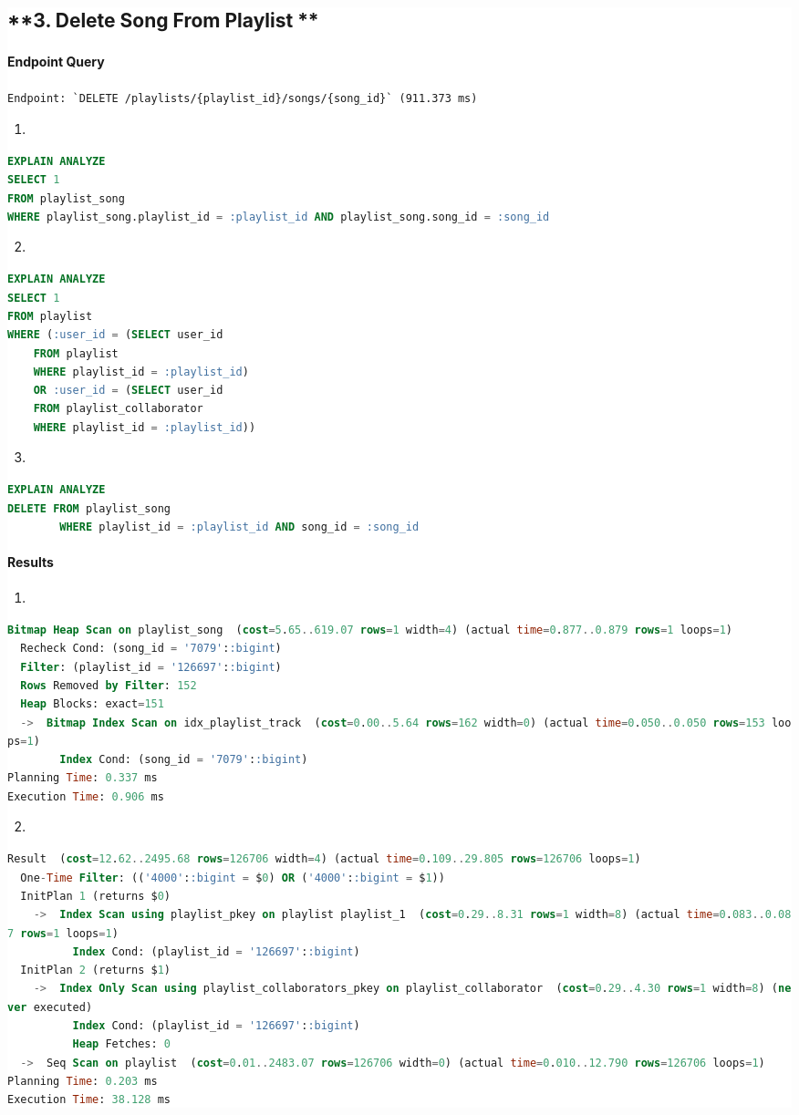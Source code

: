 ## **3. Delete Song From Playlist **
#### **Endpoint Query**
    Endpoint: `DELETE /playlists/{playlist_id}/songs/{song_id}` (911.373 ms)
1. 
```sql
EXPLAIN ANALYZE
SELECT 1
FROM playlist_song
WHERE playlist_song.playlist_id = :playlist_id AND playlist_song.song_id = :song_id
```

2. 
```sql
EXPLAIN ANALYZE
SELECT 1
FROM playlist
WHERE (:user_id = (SELECT user_id
    FROM playlist
    WHERE playlist_id = :playlist_id) 
    OR :user_id = (SELECT user_id 
    FROM playlist_collaborator
    WHERE playlist_id = :playlist_id))
```

3. 
```sql
EXPLAIN ANALYZE
DELETE FROM playlist_song
        WHERE playlist_id = :playlist_id AND song_id = :song_id  
```

#### **Results**
1. 
```sql
Bitmap Heap Scan on playlist_song  (cost=5.65..619.07 rows=1 width=4) (actual time=0.877..0.879 rows=1 loops=1)
  Recheck Cond: (song_id = '7079'::bigint)
  Filter: (playlist_id = '126697'::bigint)
  Rows Removed by Filter: 152
  Heap Blocks: exact=151
  ->  Bitmap Index Scan on idx_playlist_track  (cost=0.00..5.64 rows=162 width=0) (actual time=0.050..0.050 rows=153 loops=1)
        Index Cond: (song_id = '7079'::bigint)
Planning Time: 0.337 ms
Execution Time: 0.906 ms
```

2. 
```sql
Result  (cost=12.62..2495.68 rows=126706 width=4) (actual time=0.109..29.805 rows=126706 loops=1)
  One-Time Filter: (('4000'::bigint = $0) OR ('4000'::bigint = $1))
  InitPlan 1 (returns $0)
    ->  Index Scan using playlist_pkey on playlist playlist_1  (cost=0.29..8.31 rows=1 width=8) (actual time=0.083..0.087 rows=1 loops=1)
          Index Cond: (playlist_id = '126697'::bigint)
  InitPlan 2 (returns $1)
    ->  Index Only Scan using playlist_collaborators_pkey on playlist_collaborator  (cost=0.29..4.30 rows=1 width=8) (never executed)
          Index Cond: (playlist_id = '126697'::bigint)
          Heap Fetches: 0
  ->  Seq Scan on playlist  (cost=0.01..2483.07 rows=126706 width=0) (actual time=0.010..12.790 rows=126706 loops=1)
Planning Time: 0.203 ms
Execution Time: 38.128 ms
```
